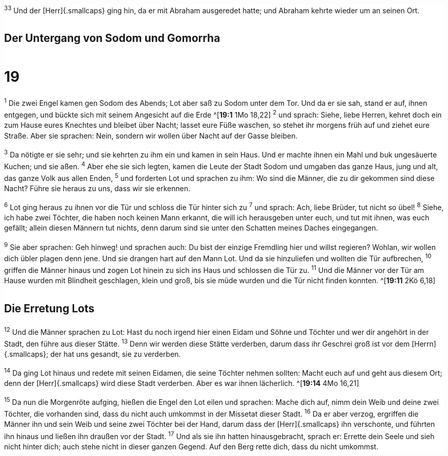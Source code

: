 <sup class='bibleverse'>33</sup> Und der [Herr]{.smallcaps} ging hin, da er mit Abraham ausgeredet hatte; und Abraham kehrte wieder um an seinen Ort.

## Der Untergang von Sodom und Gomorrha
# 19
<sup class='bibleverse'>1</sup> Die zwei Engel kamen gen Sodom des Abends; Lot aber saß zu Sodom unter dem Tor. Und da er sie sah, stand er auf, ihnen entgegen, und bückte sich mit seinem Angesicht auf die Erde ^[**19:1** 1Mo 18,22] <sup class='bibleverse'>2</sup> und sprach: Siehe, liebe Herren, kehret doch ein zum Hause eures Knechtes und bleibet über Nacht; lasset eure Füße waschen, so stehet ihr morgens früh auf und ziehet eure Straße. Aber sie sprachen: Nein, sondern wir wollen über Nacht auf der Gasse bleiben. 


<sup class='bibleverse'>3</sup> Da nötigte er sie sehr; und sie kehrten zu ihm ein und kamen in sein Haus. Und er machte ihnen ein Mahl und buk ungesäuerte Kuchen; und sie aßen. <sup class='bibleverse'>4</sup> Aber ehe sie sich legten, kamen die Leute der Stadt Sodom und umgaben das ganze Haus, jung und alt, das ganze Volk aus allen Enden, <sup class='bibleverse'>5</sup> und forderten Lot und sprachen zu ihm: Wo sind die Männer, die zu dir gekommen sind diese Nacht? Führe sie heraus zu uns, dass wir sie erkennen. 

<sup class='bibleverse'>6</sup> Lot ging heraus zu ihnen vor die Tür und schloss die Tür hinter sich zu <sup class='bibleverse'>7</sup> und sprach: Ach, liebe Brüder, tut nicht so übel! <sup class='bibleverse'>8</sup> Siehe, ich habe zwei Töchter, die haben noch keinen Mann erkannt, die will ich herausgeben unter euch, und tut mit ihnen, was euch gefällt; allein diesen Männern tut nichts, denn darum sind sie unter den Schatten meines Daches eingegangen. 

<sup class='bibleverse'>9</sup> Sie aber sprachen: Geh hinweg! und sprachen auch: Du bist der einzige Fremdling hier und willst regieren? Wohlan, wir wollen dich übler plagen denn jene. Und sie drangen hart auf den Mann Lot. Und da sie hinzuliefen und wollten die Tür aufbrechen, <sup class='bibleverse'>10</sup> griffen die Männer hinaus und zogen Lot hinein zu sich ins Haus und schlossen die Tür zu. <sup class='bibleverse'>11</sup> Und die Männer vor der Tür am Hause wurden mit Blindheit geschlagen, klein und groß, bis sie müde wurden und die Tür nicht finden konnten. ^[**19:11** 2Kö 6,18] 


## Die Erretung Lots
<sup class='bibleverse'>12</sup> Und die Männer sprachen zu Lot: Hast du noch irgend hier einen Eidam und Söhne und Töchter und wer dir angehört in der Stadt, den führe aus dieser Stätte. <sup class='bibleverse'>13</sup> Denn wir werden diese Stätte verderben, darum dass ihr Geschrei groß ist vor dem [Herrn]{.smallcaps}; der hat uns gesandt, sie zu verderben. 

<sup class='bibleverse'>14</sup> Da ging Lot hinaus und redete mit seinen Eidamen, die seine Töchter nehmen sollten: Macht euch auf und geht aus diesem Ort; denn der [Herr]{.smallcaps} wird diese Stadt verderben. Aber es war ihnen lächerlich. ^[**19:14** 4Mo 16,21] 


<sup class='bibleverse'>15</sup> Da nun die Morgenröte aufging, hießen die Engel den Lot eilen und sprachen: Mache dich auf, nimm dein Weib und deine zwei Töchter, die vorhanden sind, dass du nicht auch umkommst in der Missetat dieser Stadt. <sup class='bibleverse'>16</sup> Da er aber verzog, ergriffen die Männer ihn und sein Weib und seine zwei Töchter bei der Hand, darum dass der [Herr]{.smallcaps} ihn verschonte, und führten ihn hinaus und ließen ihn draußen vor der Stadt. <sup class='bibleverse'>17</sup> Und als sie ihn hatten hinausgebracht, sprach er: Errette dein Seele und sieh nicht hinter dich; auch stehe nicht in dieser ganzen Gegend. Auf den Berg rette dich, dass du nicht umkommst. 
